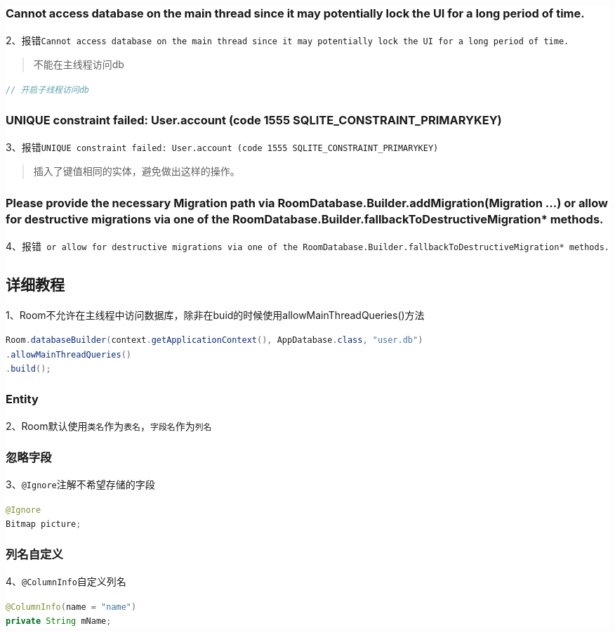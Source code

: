 ### Cannot access database on the main thread since it may potentially lock the UI for a long period of time.

2、报错`Cannot access database on the main thread since it may potentially lock the UI for a long period of time.`
> 不能在主线程访问db
```java
// 开启子线程访问db
```

### UNIQUE constraint failed: User.account (code 1555 SQLITE_CONSTRAINT_PRIMARYKEY)

3、报错`UNIQUE constraint failed: User.account (code 1555 SQLITE_CONSTRAINT_PRIMARYKEY)`
> 插入了键值相同的实体，避免做出这样的操作。

### Please provide the necessary Migration path via RoomDatabase.Builder.addMigration(Migration ...) or allow for destructive migrations via one of the RoomDatabase.Builder.fallbackToDestructiveMigration* methods.

4、报错` or allow for destructive migrations via one of the RoomDatabase.Builder.fallbackToDestructiveMigration* methods.`
>

## 详细教程

1、Room不允许在主线程中访问数据库，除非在buid的时候使用allowMainThreadQueries()方法
```java
Room.databaseBuilder(context.getApplicationContext(), AppDatabase.class, "user.db")
.allowMainThreadQueries()
.build();
```

### Entity

2、Room默认使用`类名`作为`表名`，`字段名`作为`列名`

### 忽略字段

3、`@Ignore`注解不希望存储的字段
```java
@Ignore
Bitmap picture;
```

### 列名自定义

4、`@ColumnInfo`自定义列名
```java
@ColumnInfo(name = "name")
private String mName;
```
